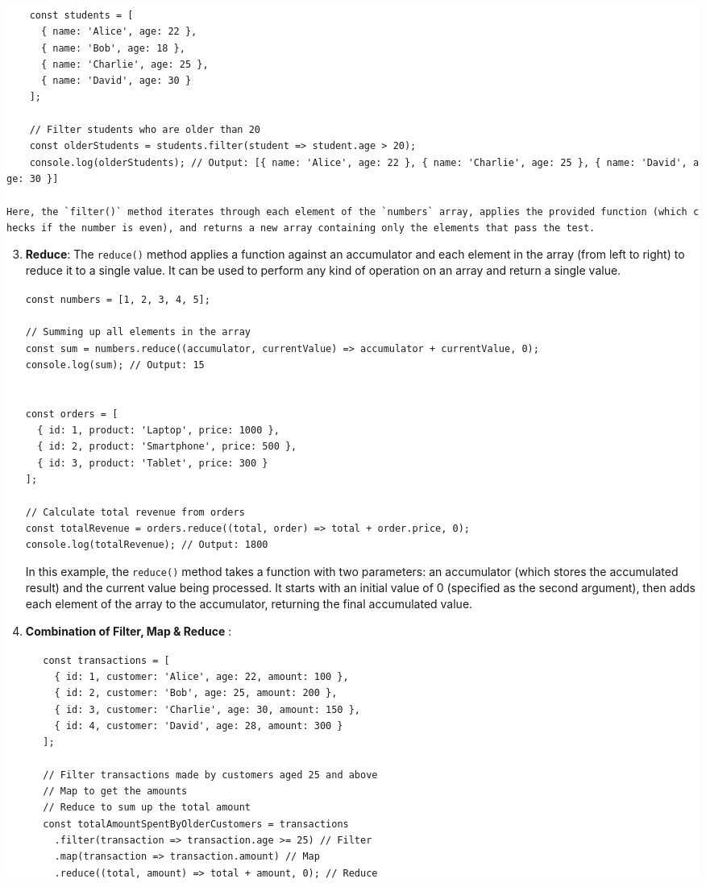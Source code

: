 
        const students = [
          { name: 'Alice', age: 22 },
          { name: 'Bob', age: 18 },
          { name: 'Charlie', age: 25 },
          { name: 'David', age: 30 }
        ];

        // Filter students who are older than 20
        const olderStudents = students.filter(student => student.age > 20);
        console.log(olderStudents); // Output: [{ name: 'Alice', age: 22 }, { name: 'Charlie', age: 25 }, { name: 'David', age: 30 }]

    Here, the `filter()` method iterates through each element of the `numbers` array, applies the provided function (which checks if the number is even), and returns a new array containing only the elements that pass the test.

3.  **Reduce**: The `reduce()` method applies a function against an accumulator and each element in the array (from left to right) to reduce it to a single value. It can be used to perform any kind of operation on an array and return a single value.

        const numbers = [1, 2, 3, 4, 5];

        // Summing up all elements in the array
        const sum = numbers.reduce((accumulator, currentValue) => accumulator + currentValue, 0);
        console.log(sum); // Output: 15


        const orders = [
          { id: 1, product: 'Laptop', price: 1000 },
          { id: 2, product: 'Smartphone', price: 500 },
          { id: 3, product: 'Tablet', price: 300 }
        ];

        // Calculate total revenue from orders
        const totalRevenue = orders.reduce((total, order) => total + order.price, 0);
        console.log(totalRevenue); // Output: 1800

    In this example, the `reduce()` method takes a function with two parameters: an accumulator (which stores the accumulated result) and the current value being processed. It starts with an initial value of 0 (specified as the second argument), then adds each element of the array to the accumulator, returning the final accumulated value.

4.  **Combination of Filter, Map & Reduce** :

           const transactions = [
             { id: 1, customer: 'Alice', age: 22, amount: 100 },
             { id: 2, customer: 'Bob', age: 25, amount: 200 },
             { id: 3, customer: 'Charlie', age: 30, amount: 150 },
             { id: 4, customer: 'David', age: 28, amount: 300 }
           ];

           // Filter transactions made by customers aged 25 and above
           // Map to get the amounts
           // Reduce to sum up the total amount
           const totalAmountSpentByOlderCustomers = transactions
             .filter(transaction => transaction.age >= 25) // Filter
             .map(transaction => transaction.amount) // Map
             .reduce((total, amount) => total + amount, 0); // Reduce
